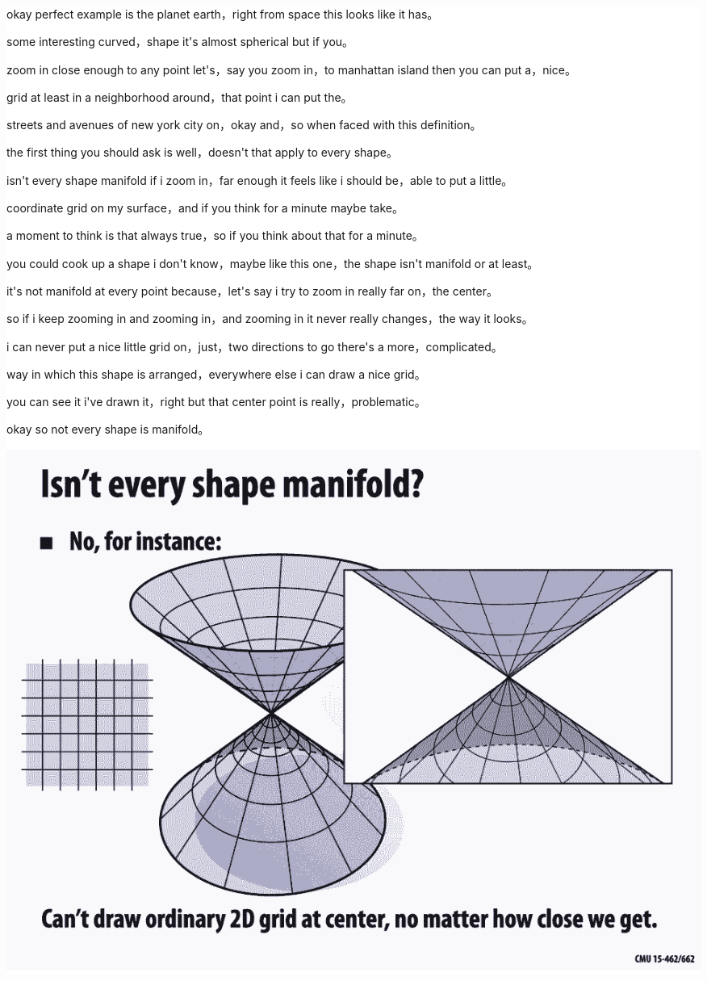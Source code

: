 okay perfect example is the planet earth，right from space this looks like it has。

some interesting curved，shape it's almost spherical but if you。

zoom in close enough to any point let's，say you zoom in，to manhattan island then you can put a，nice。

grid at least in a neighborhood around，that point i can put the。

streets and avenues of new york city on，okay and，so when faced with this definition。

the first thing you should ask is well，doesn't that apply to every shape。

isn't every shape manifold if i zoom in，far enough it feels like i should be，able to put a little。

coordinate grid on my surface，and if you think for a minute maybe take。

a moment to think is that always true，so if you think about that for a minute。

you could cook up a shape i don't know，maybe like this one，the shape isn't manifold or at least。

it's not manifold at every point because，let's say i try to zoom in really far on，the center。

so if i keep zooming in and zooming in，and zooming in it never really changes，the way it looks。

i can never put a nice little grid on，just，two directions to go there's a more，complicated。

way in which this shape is arranged，everywhere else i can draw a nice grid。

you can see it i've drawn it，right but that center point is really，problematic。

okay so not every shape is manifold。

![](img/255cc6d3fb480b722c34a880d1e05984_9.png)
